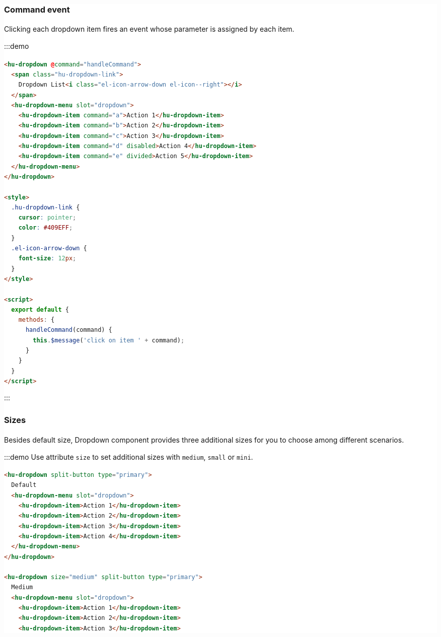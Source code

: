 ### Command event

Clicking each dropdown item fires an event whose parameter is assigned by each item.

:::demo
```html
<hu-dropdown @command="handleCommand">
  <span class="hu-dropdown-link">
    Dropdown List<i class="el-icon-arrow-down el-icon--right"></i>
  </span>
  <hu-dropdown-menu slot="dropdown">
    <hu-dropdown-item command="a">Action 1</hu-dropdown-item>
    <hu-dropdown-item command="b">Action 2</hu-dropdown-item>
    <hu-dropdown-item command="c">Action 3</hu-dropdown-item>
    <hu-dropdown-item command="d" disabled>Action 4</hu-dropdown-item>
    <hu-dropdown-item command="e" divided>Action 5</hu-dropdown-item>
  </hu-dropdown-menu>
</hu-dropdown>

<style>
  .hu-dropdown-link {
    cursor: pointer;
    color: #409EFF;
  }
  .el-icon-arrow-down {
    font-size: 12px;
  }
</style>

<script>
  export default {
    methods: {
      handleCommand(command) {
        this.$message('click on item ' + command);
      }
    }
  }
</script>
```
:::

### Sizes

Besides default size, Dropdown component provides three additional sizes for you to choose among different scenarios.

:::demo Use attribute `size` to set additional sizes with `medium`, `small` or `mini`.

```html
<hu-dropdown split-button type="primary">
  Default
  <hu-dropdown-menu slot="dropdown">
    <hu-dropdown-item>Action 1</hu-dropdown-item>
    <hu-dropdown-item>Action 2</hu-dropdown-item>
    <hu-dropdown-item>Action 3</hu-dropdown-item>
    <hu-dropdown-item>Action 4</hu-dropdown-item>
  </hu-dropdown-menu>
</hu-dropdown>

<hu-dropdown size="medium" split-button type="primary">
  Medium
  <hu-dropdown-menu slot="dropdown">
    <hu-dropdown-item>Action 1</hu-dropdown-item>
    <hu-dropdown-item>Action 2</hu-dropdown-item>
    <hu-dropdown-item>Action 3</hu-dropdown-item>
```